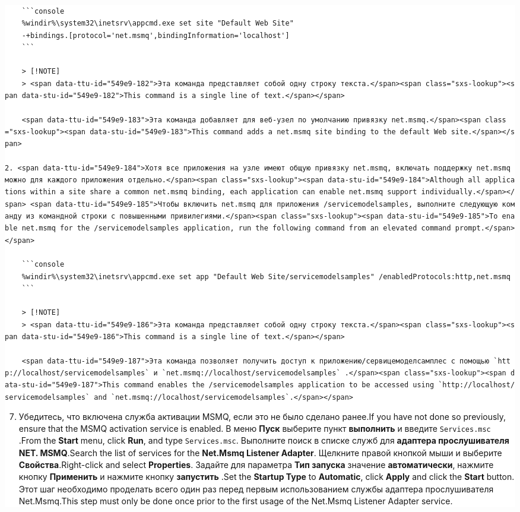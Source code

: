         ```console
        %windir%\system32\inetsrv\appcmd.exe set site "Default Web Site"
        -+bindings.[protocol='net.msmq',bindingInformation='localhost']
        ```

        > [!NOTE]
        > <span data-ttu-id="549e9-182">Эта команда представляет собой одну строку текста.</span><span class="sxs-lookup"><span data-stu-id="549e9-182">This command is a single line of text.</span></span>

        <span data-ttu-id="549e9-183">Эта команда добавляет для веб-узел по умолчанию привязку net.msmq.</span><span class="sxs-lookup"><span data-stu-id="549e9-183">This command adds a net.msmq site binding to the default Web site.</span></span>

    2. <span data-ttu-id="549e9-184">Хотя все приложения на узле имеют общую привязку net.msmq, включать поддержку net.msmq можно для каждого приложения отдельно.</span><span class="sxs-lookup"><span data-stu-id="549e9-184">Although all applications within a site share a common net.msmq binding, each application can enable net.msmq support individually.</span></span> <span data-ttu-id="549e9-185">Чтобы включить net.msmq для приложения /servicemodelsamples, выполните следующую команду из командной строки с повышенными привилегиями.</span><span class="sxs-lookup"><span data-stu-id="549e9-185">To enable net.msmq for the /servicemodelsamples application, run the following command from an elevated command prompt.</span></span>

        ```console
        %windir%\system32\inetsrv\appcmd.exe set app "Default Web Site/servicemodelsamples" /enabledProtocols:http,net.msmq
        ```

        > [!NOTE]
        > <span data-ttu-id="549e9-186">Эта команда представляет собой одну строку текста.</span><span class="sxs-lookup"><span data-stu-id="549e9-186">This command is a single line of text.</span></span>

        <span data-ttu-id="549e9-187">Эта команда позволяет получить доступ к приложению/сервицемоделсамплес с помощью `http://localhost/servicemodelsamples` и `net.msmq://localhost/servicemodelsamples` .</span><span class="sxs-lookup"><span data-stu-id="549e9-187">This command enables the /servicemodelsamples application to be accessed using `http://localhost/servicemodelsamples` and `net.msmq://localhost/servicemodelsamples`.</span></span>

7. <span data-ttu-id="549e9-188">Убедитесь, что включена служба активации MSMQ, если это не было сделано ранее.</span><span class="sxs-lookup"><span data-stu-id="549e9-188">If you have not done so previously, ensure that the MSMQ activation service is enabled.</span></span> <span data-ttu-id="549e9-189">В меню **Пуск** выберите пункт **выполнить** и введите `Services.msc` .</span><span class="sxs-lookup"><span data-stu-id="549e9-189">From the **Start** menu, click **Run**, and type `Services.msc`.</span></span> <span data-ttu-id="549e9-190">Выполните поиск в списке служб для **адаптера прослушивателя NET. MSMQ**.</span><span class="sxs-lookup"><span data-stu-id="549e9-190">Search the list of services for the **Net.Msmq Listener Adapter**.</span></span> <span data-ttu-id="549e9-191">Щелкните правой кнопкой мыши и выберите **Свойства**.</span><span class="sxs-lookup"><span data-stu-id="549e9-191">Right-click and select **Properties**.</span></span> <span data-ttu-id="549e9-192">Задайте для параметра **Тип запуска** значение **автоматически**, нажмите кнопку **Применить** и нажмите кнопку **запустить** .</span><span class="sxs-lookup"><span data-stu-id="549e9-192">Set the **Startup Type** to **Automatic**, click **Apply** and click the **Start** button.</span></span> <span data-ttu-id="549e9-193">Этот шаг необходимо проделать всего один раз перед первым использованием службы адаптера прослушивателя Net.Msmq.</span><span class="sxs-lookup"><span data-stu-id="549e9-193">This step must only be done once prior to the first usage of the Net.Msmq Listener Adapter service.</span></span>
